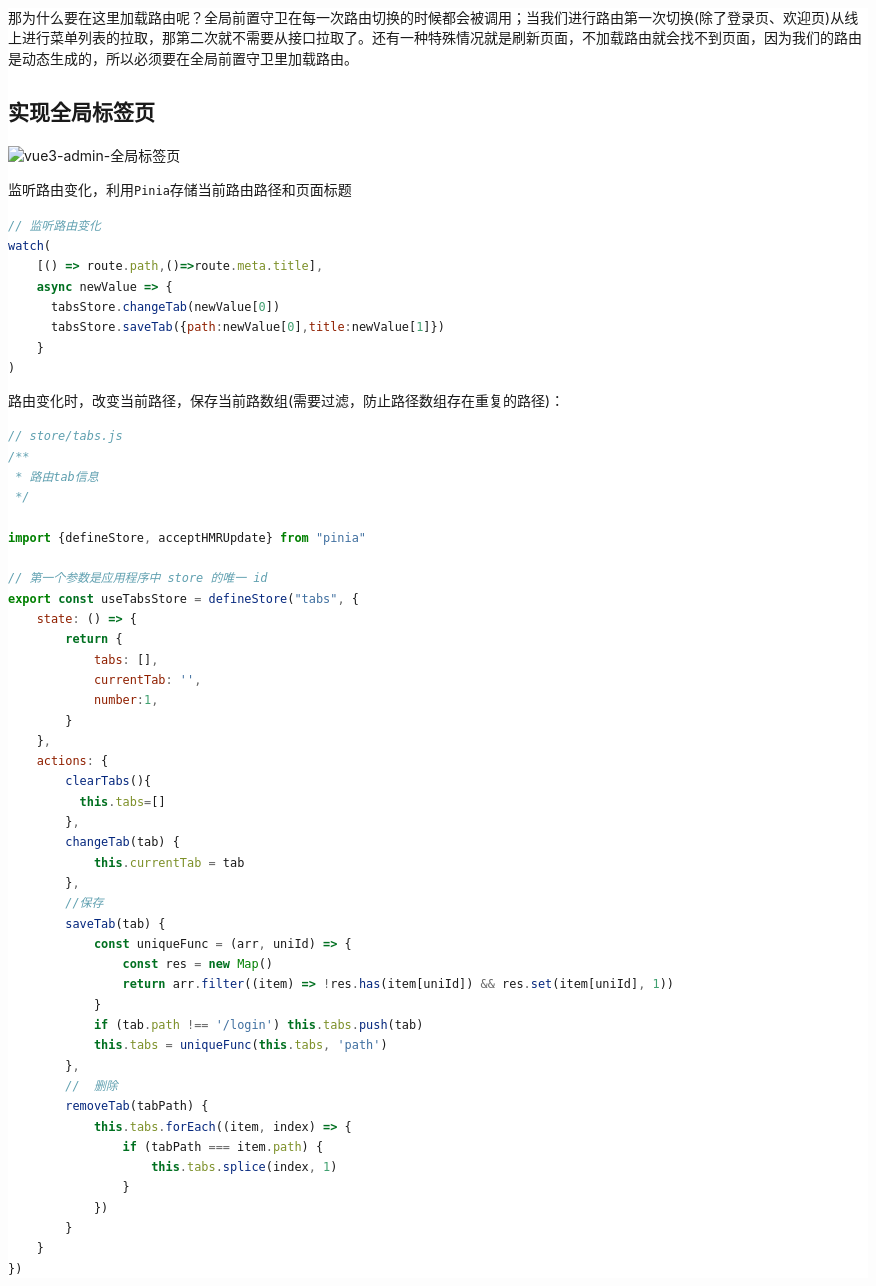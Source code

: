 那为什么要在这里加载路由呢？全局前置守卫在每一次路由切换的时候都会被调用；当我们进行路由第一次切换(除了登录页、欢迎页)从线上进行菜单列表的拉取，那第二次就不需要从接口拉取了。还有一种特殊情况就是刷新页面，不加载路由就会找不到页面，因为我们的路由是动态生成的，所以必须要在全局前置守卫里加载路由。

## 实现全局标签页

![vue3-admin-全局标签页](https://zfh-nanjing-bucket.oss-cn-nanjing.aliyuncs.com/blog-images/vue3-admin-%E5%85%A8%E5%B1%80%E6%A0%87%E7%AD%BE%E9%A1%B5.gif "全局标签页效果图") 

监听路由变化，利用`Pinia`存储当前路由路径和页面标题

```js
// 监听路由变化
watch(
    [() => route.path,()=>route.meta.title],
    async newValue => {
      tabsStore.changeTab(newValue[0])
      tabsStore.saveTab({path:newValue[0],title:newValue[1]})
    }
)
```

路由变化时，改变当前路径，保存当前路数组(需要过滤，防止路径数组存在重复的路径)：

```js
// store/tabs.js
/**
 * 路由tab信息
 */

import {defineStore, acceptHMRUpdate} from "pinia"

// 第一个参数是应用程序中 store 的唯一 id
export const useTabsStore = defineStore("tabs", {
    state: () => {
        return {
            tabs: [],
            currentTab: '',
            number:1,
        }
    },
    actions: {
        clearTabs(){
          this.tabs=[]
        },
        changeTab(tab) {
            this.currentTab = tab
        },
        //保存
        saveTab(tab) {
            const uniqueFunc = (arr, uniId) => {
                const res = new Map()
                return arr.filter((item) => !res.has(item[uniId]) && res.set(item[uniId], 1))
            }
            if (tab.path !== '/login') this.tabs.push(tab)
            this.tabs = uniqueFunc(this.tabs, 'path')
        },
        //  删除
        removeTab(tabPath) {
            this.tabs.forEach((item, index) => {
                if (tabPath === item.path) {
                    this.tabs.splice(index, 1)
                }
            })
        }
    }
})
```